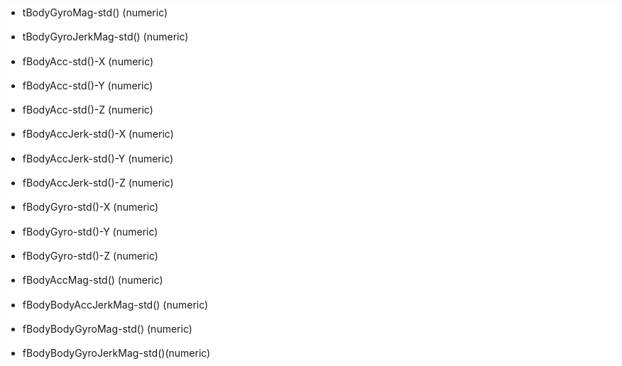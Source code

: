 - tBodyGyroMag-std() (numeric)

- tBodyGyroJerkMag-std() (numeric)

- fBodyAcc-std()-X (numeric)

- fBodyAcc-std()-Y (numeric)

- fBodyAcc-std()-Z (numeric)

- fBodyAccJerk-std()-X (numeric)

- fBodyAccJerk-std()-Y (numeric)

- fBodyAccJerk-std()-Z (numeric)

- fBodyGyro-std()-X (numeric)

- fBodyGyro-std()-Y (numeric)

- fBodyGyro-std()-Z (numeric)

- fBodyAccMag-std() (numeric)

- fBodyBodyAccJerkMag-std() (numeric)

- fBodyBodyGyroMag-std() (numeric)

- fBodyBodyGyroJerkMag-std()(numeric)

